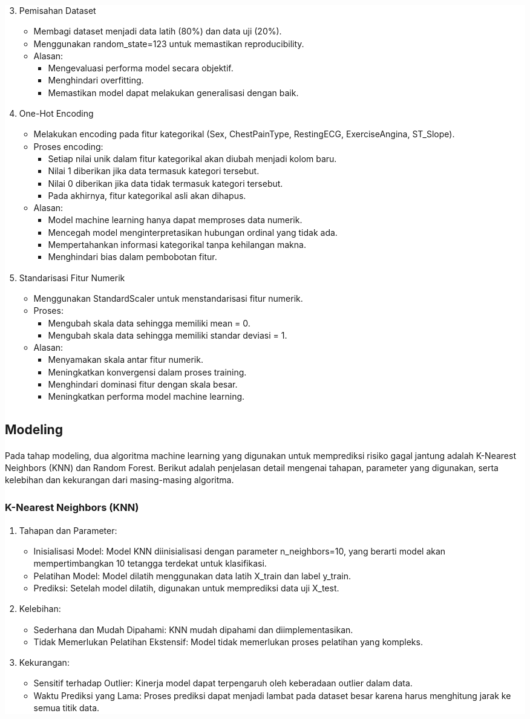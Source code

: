 3. Pemisahan Dataset
   - Membagi dataset menjadi data latih (80%) dan data uji (20%).
   - Menggunakan random_state=123 untuk memastikan reproducibility.
   - Alasan:
     - Mengevaluasi performa model secara objektif.
     - Menghindari overfitting.
     - Memastikan model dapat melakukan generalisasi dengan baik.

4. One-Hot Encoding
   - Melakukan encoding pada fitur kategorikal (Sex, ChestPainType, RestingECG, ExerciseAngina, ST_Slope).
   - Proses encoding:
     - Setiap nilai unik dalam fitur kategorikal akan diubah menjadi kolom baru.
     - Nilai 1 diberikan jika data termasuk kategori tersebut.
     - Nilai 0 diberikan jika data tidak termasuk kategori tersebut.
     - Pada akhirnya, fitur kategorikal asli akan dihapus.
   - Alasan:
     - Model machine learning hanya dapat memproses data numerik.
     - Mencegah model menginterpretasikan hubungan ordinal yang tidak ada.
     - Mempertahankan informasi kategorikal tanpa kehilangan makna.
     - Menghindari bias dalam pembobotan fitur.

5. Standarisasi Fitur Numerik
   - Menggunakan StandardScaler untuk menstandarisasi fitur numerik.
   - Proses:
     - Mengubah skala data sehingga memiliki mean = 0.
     - Mengubah skala data sehingga memiliki standar deviasi = 1.
    - Alasan:
      - Menyamakan skala antar fitur numerik.
      - Meningkatkan konvergensi dalam proses training.
      - Menghindari dominasi fitur dengan skala besar.
      - Meningkatkan performa model machine learning.

## Modeling
Pada tahap modeling, dua algoritma machine learning yang digunakan untuk memprediksi risiko gagal jantung adalah K-Nearest Neighbors (KNN) dan Random Forest. 
Berikut adalah penjelasan detail mengenai tahapan, parameter yang digunakan, serta kelebihan dan kekurangan dari masing-masing algoritma.

### K-Nearest Neighbors (KNN)
1. Tahapan dan Parameter:
   - Inisialisasi Model: Model KNN diinisialisasi dengan parameter n_neighbors=10, yang berarti model akan mempertimbangkan 10 tetangga terdekat untuk klasifikasi.
   - Pelatihan Model: Model dilatih menggunakan data latih X_train dan label y_train.
   - Prediksi: Setelah model dilatih, digunakan untuk memprediksi data uji X_test.

2. Kelebihan:
   - Sederhana dan Mudah Dipahami: KNN mudah dipahami dan diimplementasikan.
   - Tidak Memerlukan Pelatihan Ekstensif: Model tidak memerlukan proses pelatihan yang kompleks.

3. Kekurangan:
   - Sensitif terhadap Outlier: Kinerja model dapat terpengaruh oleh keberadaan outlier dalam data.
   - Waktu Prediksi yang Lama: Proses prediksi dapat menjadi lambat pada dataset besar karena harus menghitung jarak ke semua titik data.
